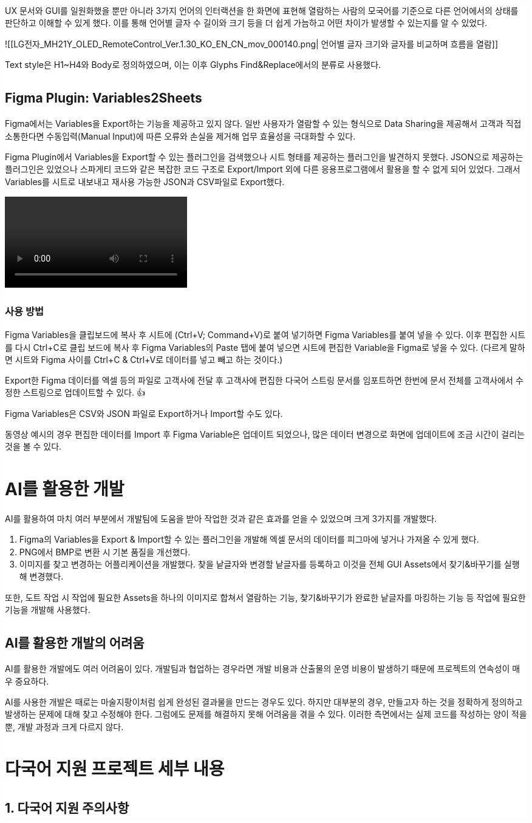 UX 문서와 GUI를 일원화했을 뿐만 아니라 3가지 언어의 인터랙션을 한 화면에 표현해 열람하는 사람의 모국어를 기준으로 다른 언어에서의 상태를 판단하고 이해할 수 있게 했다. 이를 통해 언어별 글자 수 길이와 크기 등을 더 쉽게 가늠하고 어떤 차이가 발생할 수 있는지를 알 수 있었다.

![[LG전자_MH21Y_OLED_RemoteControl_Ver.1.30_KO_EN_CN_mov_000140.png| 언어별 글자 크기와 글자를 비교하며 흐름을 열람]]

Text style은 H1~H4와 Body로 정의하였으며, 이는 이후 Glyphs Find&Replace에서의 분류로 사용했다.

## Figma Plugin: Variables2Sheets

Figma에서는 Variables을 Export하는 기능을 제공하고 있지 않다. 일반 사용자가 열람할 수 있는 형식으로 Data Sharing을 제공해서 고객과 직접 소통한다면 수동입력(Manual Input)에 따른 오류와 손실을 제거해 업무 효율성을 극대화할 수 있다. 

Figma Plugin에서 Variables을 Export할 수 있는 플러그인을 검색했으나 시트 형태를 제공하는 플러그인을 발견하지 못했다. JSON으로 제공하는 플러그인은 있었으나 스파게티 코드와 같은 복잡한 코드 구조로 Export/Import 외에 다른 응용프로그램에서 활용을 할 수 없게 되어 있었다. 그래서 Variables를 시트로 내보내고 재사용 가능한 JSON과 CSV파일로 Export했다.

![](assets/images/LG전자_MH21Y_OLED_RemoteControl_Ver.1.30_KO_EN_CN_mov_000136-converted.mp4)

### 사용 방법

Figma Variables을 클립보드에 복사 후 시트에 (Ctrl+V; Command+V)로 붙여 넣기하면 Figma Variables를 붙여 넣을 수 있다. 이후 편집한 시트를 다시 Ctrl+C로 클립 보드에 복사 후 Figma Variables의 Paste 탭에 붙여 넣으면 시트에 편집한 Variable을 Figma로 넣을 수 있다.
(다르게 말하면 시트와 Figma 사이를 Ctrl+C & Ctrl+V로 데이터를 넣고 빼고 하는 것이다.)

Export한 Figma 데이터를 엑셀 등의 파일로 고객사에 전달 후 고객사에 편집한 다국어 스트링 문서를 임포트하면 한번에 문서 전체를 고객사에서 수정한 스트링으로 업데이트할 수 있다. 👍

Figma Variables은 CSV와 JSON 파일로 Export하거나 Import할 수도 있다.

동영상 예시의 경우 편집한 데이터를 Import 후 Figma Variable은 업데이트 되었으나, 많은 데이터 변경으로 화면에 업데이트에 조금 시간이 걸리는 것을 볼 수 있다.

# AI를 활용한 개발

AI를 활용하여 마치 여러 부분에서 개발팀에 도움을 받아 작업한 것과 같은 효과를 얻을 수 있었으며 크게 3가지를 개발했다.

1. Figma의 Variables을 Export & Import할 수 있는 플러그인을 개발해 엑셀 문서의 데이터를 피그마에 넣거나 가져올 수 있게 했다.
2. PNG에서 BMP로 변환 시 기본 품질을 개선했다.
3. 이미지를 찾고 변경하는 어플리케이션을 개발했다. 찾을 낱글자와 변경할 낱글자를 등록하고 이것을 전체 GUI Assets에서 찾기&바꾸기를 실행해 변경했다.

또한, 도트 작업 시 작업에 필요한 Assets을 하나의 이미지로 합쳐서 열람하는 기능, 찾기&바꾸기가 완료한 낱글자를 마킹하는 기능 등 작업에 필요한 기능을 개발해 사용했다.

## AI를 활용한 개발의 어려움

AI를 활용한 개발에도 여러 어려움이 있다. 개발팀과 협업하는 경우라면 개발 비용과 산출물의 운영 비용이 발생하기 때문에 프로젝트의 연속성이 매우 중요하다.

AI를 사용한 개발은 때로는 마술지팡이처럼 쉽게 완성된 결과물을 만드는 경우도 있다. 하지만 대부분의 경우, 만들고자 하는 것을 정확하게 정의하고 발생하는 문제에 대해 찾고 수정해야 한다. 그럼에도 문제를 해결하지 못해 어려움을 겪을 수 있다. 이러한 측면에서는 실제 코드를 작성하는 양이 적을 뿐, 개발 과정과 크게 다르지 않다.

# 다국어 지원 프로젝트 세부 내용

## 1. 다국어 지원 주의사항
